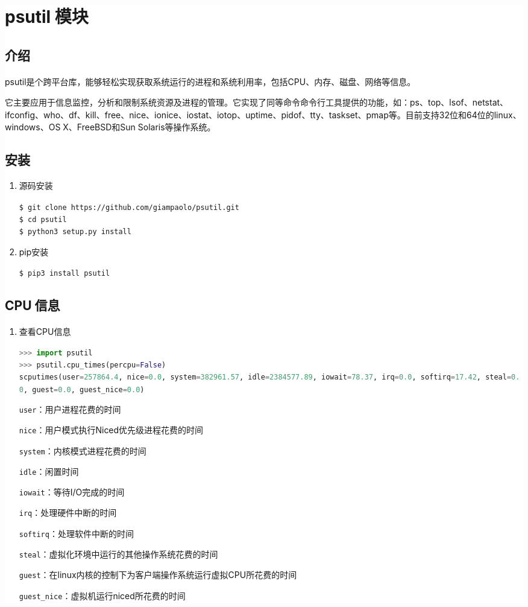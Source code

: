 # psutil 模块

## 介绍

psutil是个跨平台库，能够轻松实现获取系统运行的进程和系统利用率，包括CPU、内存、磁盘、网络等信息。

它主要应用于信息监控，分析和限制系统资源及进程的管理。它实现了同等命令命令行工具提供的功能，如：ps、top、lsof、netstat、ifconfig、who、df、kill、free、nice、ionice、iostat、iotop、uptime、pidof、tty、taskset、pmap等。目前支持32位和64位的linux、windows、OS X、FreeBSD和Sun Solaris等操作系统。

## 安装

1. 源码安装

   ```shell
   $ git clone https://github.com/giampaolo/psutil.git
   $ cd psutil
   $ python3 setup.py install
   ```

2. pip安装

   ```shell
   $ pip3 install psutil
   ```

## CPU 信息

1. 查看CPU信息

   ```python
   >>> import psutil
   >>> psutil.cpu_times(percpu=False)
   scputimes(user=257864.4, nice=0.0, system=382961.57, idle=2384577.89, iowait=78.37, irq=0.0, softirq=17.42, steal=0.0, guest=0.0, guest_nice=0.0)
   ```

   `user`：用户进程花费的时间

   `nice`：用户模式执行Niced优先级进程花费的时间

   `system`：内核模式进程花费的时间

   `idle`：闲置时间

   `iowait`：等待I/O完成的时间

   `irq`：处理硬件中断的时间

   `softirq`：处理软件中断的时间

   `steal`：虚拟化环境中运行的其他操作系统花费的时间

   `guest`：在linux内核的控制下为客户端操作系统运行虚拟CPU所花费的时间

   `guest_nice`：虚拟机运行niced所花费的时间
